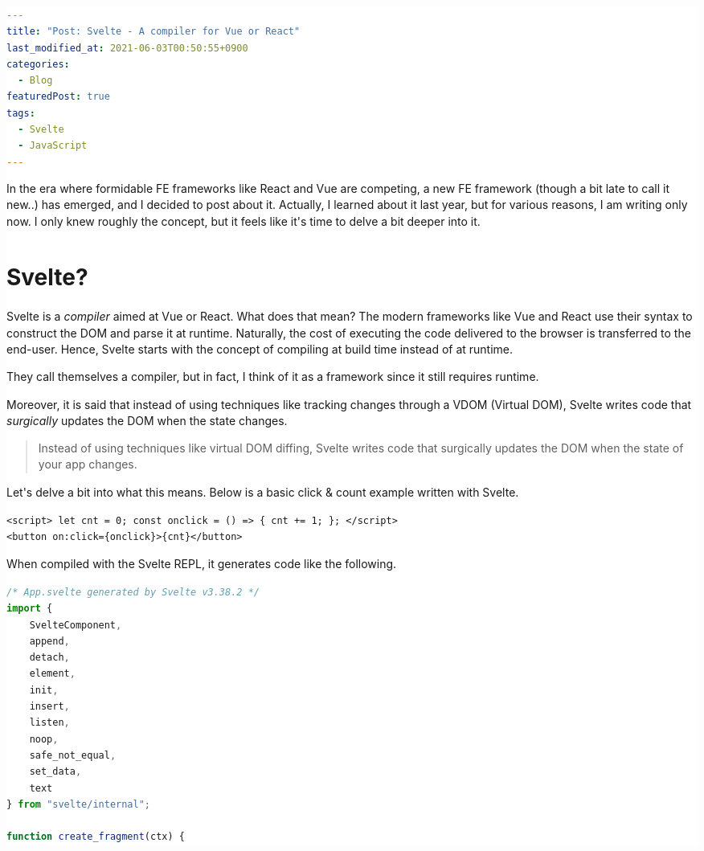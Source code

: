 ```yaml
---
title: "Post: Svelte - A compiler for Vue or React"
last_modified_at: 2021-06-03T00:50:55+0900
categories:
  - Blog
featuredPost: true
tags:
  - Svelte
  - JavaScript
---
```

In the era where formidable FE frameworks like React and Vue are competing, a new FE framework (though a bit late to
call it new..) has emerged, and I decided to post about it. Actually, I learned about it last year, but for various
reasons, I am writing only now. I only knew roughly the concept, but it feels like it's time to delve a bit deeper into
it.

# Svelte?

Svelte is a *compiler* aimed at Vue or React. What does that mean? The modern frameworks like Vue and React use their
syntax to construct the DOM and parse it at runtime. Naturally, the cost of executing the code delivered to the browser
is transferred to the end-user. Hence, Svelte starts with the concept of compiling at build time instead of at runtime.

They call themselves a compiler, but in fact, I think of it as a framework since it still requires runtime.

Moreover, it is said that instead of using techniques like tracking changes through a VDOM (Virtual DOM), Svelte writes
code that *surgically* updates the DOM when the state changes.

> Instead of using techniques like virtual DOM diffing, Svelte writes code that surgically updates the DOM when the
> state of your app changes.

Let's delve a bit into what this means. Below is a basic click & count example written with Svelte.

```svelte
<script> let cnt = 0; const onclick = () => { cnt += 1; }; </script>
<button on:click={onclick}>{cnt}</button>
```

When compiled with the Svelte REPL, it generates code like the following.

```javascript
/* App.svelte generated by Svelte v3.38.2 */
import {
    SvelteComponent,
    append,
    detach,
    element,
    init,
    insert,
    listen,
    noop,
    safe_not_equal,
    set_data,
    text
} from "svelte/internal";

function create_fragment(ctx) {
```